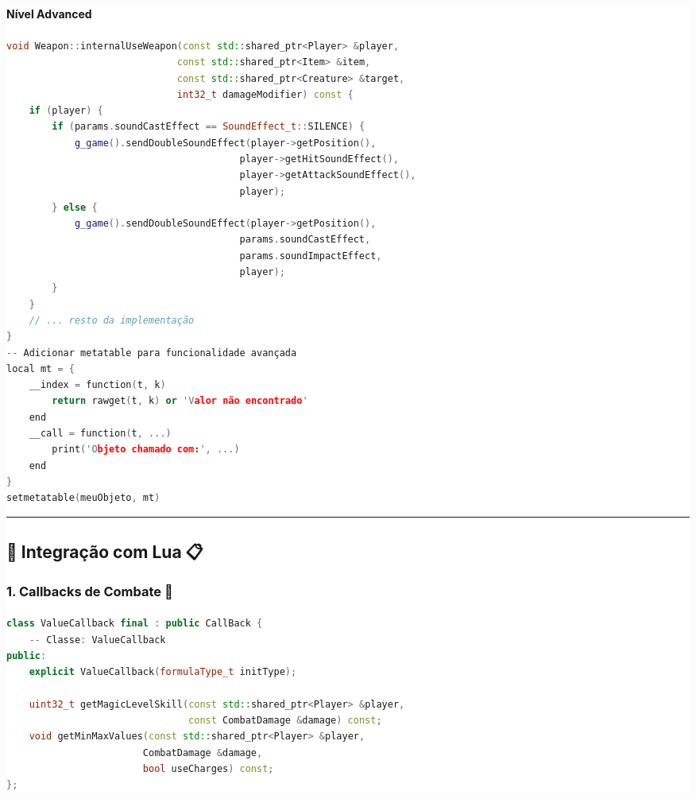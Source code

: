 #### Nível Advanced
```cpp
void Weapon::internalUseWeapon(const std::shared_ptr<Player> &player, 
                              const std::shared_ptr<Item> &item, 
                              const std::shared_ptr<Creature> &target, 
                              int32_t damageModifier) const {
    if (player) {
        if (params.soundCastEffect == SoundEffect_t::SILENCE) {
            g_game().sendDoubleSoundEffect(player->getPosition(), 
                                         player->getHitSoundEffect(), 
                                         player->getAttackSoundEffect(), 
                                         player);
        } else {
            g_game().sendDoubleSoundEffect(player->getPosition(), 
                                         params.soundCastEffect, 
                                         params.soundImpactEffect, 
                                         player);
        }
    }
    // ... resto da implementação
}
-- Adicionar metatable para funcionalidade avançada
local mt = {
    __index = function(t, k)
        return rawget(t, k) or 'Valor não encontrado'
    end
    __call = function(t, ...)
        print('Objeto chamado com:', ...)
    end
}
setmetatable(meuObjeto, mt)
```


---

## 🔧 **Integração com Lua** 📋

### **1. Callbacks de Combate** 📝

```cpp
class ValueCallback final : public CallBack {
    -- Classe: ValueCallback
public:
    explicit ValueCallback(formulaType_t initType);
    
    uint32_t getMagicLevelSkill(const std::shared_ptr<Player> &player, 
                                const CombatDamage &damage) const;
    void getMinMaxValues(const std::shared_ptr<Player> &player, 
                        CombatDamage &damage, 
                        bool useCharges) const;
};
```
